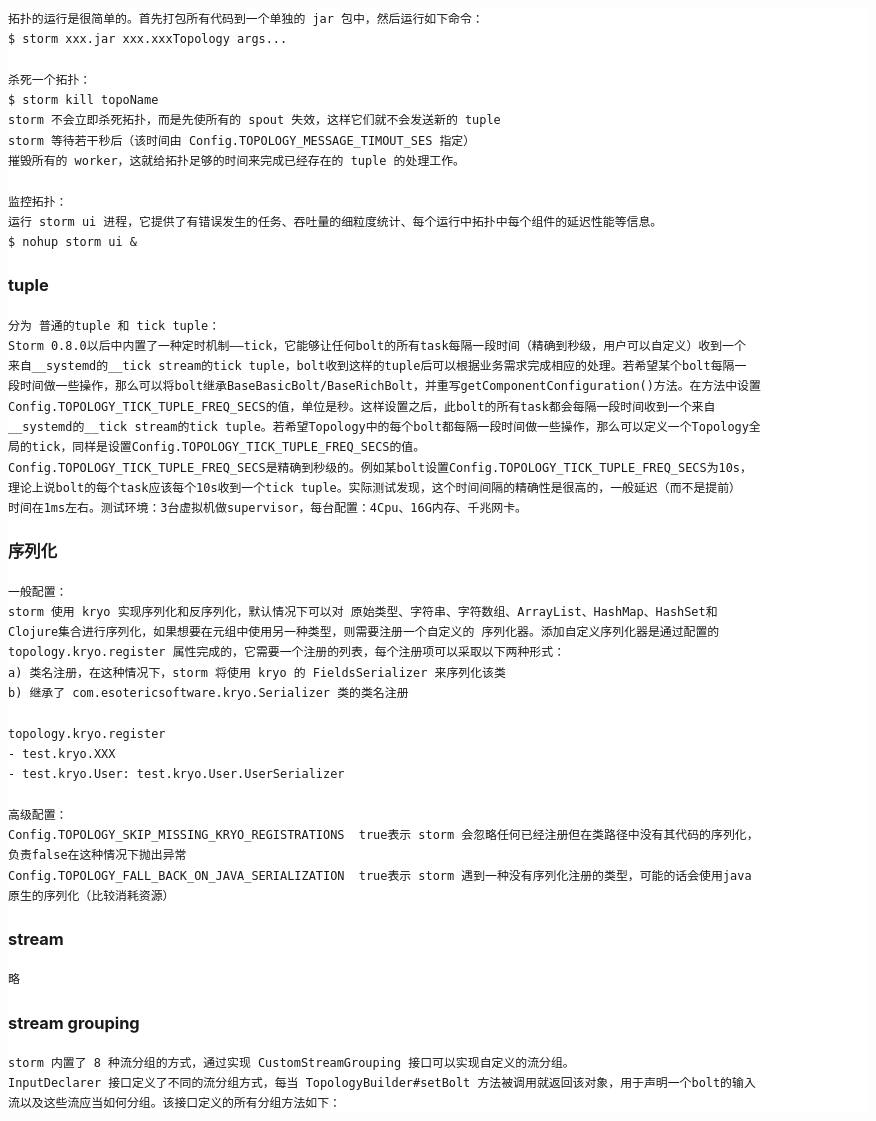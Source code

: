 	拓扑的运行是很简单的。首先打包所有代码到一个单独的 jar 包中，然后运行如下命令：
	$ storm xxx.jar xxx.xxxTopology args...
	
	杀死一个拓扑：
	$ storm kill topoName
	storm 不会立即杀死拓扑，而是先使所有的 spout 失效，这样它们就不会发送新的 tuple
	storm 等待若干秒后（该时间由 Config.TOPOLOGY_MESSAGE_TIMOUT_SES 指定）
	摧毁所有的 worker，这就给拓扑足够的时间来完成已经存在的 tuple 的处理工作。
	
	监控拓扑：
	运行 storm ui 进程，它提供了有错误发生的任务、吞吐量的细粒度统计、每个运行中拓扑中每个组件的延迟性能等信息。
	$ nohup storm ui &
	
### tuple
	
	分为 普通的tuple 和 tick tuple：
	Storm 0.8.0以后中内置了一种定时机制——tick，它能够让任何bolt的所有task每隔一段时间（精确到秒级，用户可以自定义）收到一个
	来自__systemd的__tick stream的tick tuple，bolt收到这样的tuple后可以根据业务需求完成相应的处理。若希望某个bolt每隔一
	段时间做一些操作，那么可以将bolt继承BaseBasicBolt/BaseRichBolt，并重写getComponentConfiguration()方法。在方法中设置
	Config.TOPOLOGY_TICK_TUPLE_FREQ_SECS的值，单位是秒。这样设置之后，此bolt的所有task都会每隔一段时间收到一个来自
	__systemd的__tick stream的tick tuple。若希望Topology中的每个bolt都每隔一段时间做一些操作，那么可以定义一个Topology全
	局的tick，同样是设置Config.TOPOLOGY_TICK_TUPLE_FREQ_SECS的值。
	Config.TOPOLOGY_TICK_TUPLE_FREQ_SECS是精确到秒级的。例如某bolt设置Config.TOPOLOGY_TICK_TUPLE_FREQ_SECS为10s，
	理论上说bolt的每个task应该每个10s收到一个tick tuple。实际测试发现，这个时间间隔的精确性是很高的，一般延迟（而不是提前）
	时间在1ms左右。测试环境：3台虚拟机做supervisor，每台配置：4Cpu、16G内存、千兆网卡。

### 序列化
	
	一般配置：
	storm 使用 kryo 实现序列化和反序列化，默认情况下可以对 原始类型、字符串、字符数组、ArrayList、HashMap、HashSet和
	Clojure集合进行序列化，如果想要在元组中使用另一种类型，则需要注册一个自定义的 序列化器。添加自定义序列化器是通过配置的 
	topology.kryo.register 属性完成的，它需要一个注册的列表，每个注册项可以采取以下两种形式：
	a) 类名注册，在这种情况下，storm 将使用 kryo 的 FieldsSerializer 来序列化该类
	b) 继承了 com.esotericsoftware.kryo.Serializer 类的类名注册
	
	topology.kryo.register
	- test.kryo.XXX
	- test.kryo.User: test.kryo.User.UserSerializer
	
	高级配置：
	Config.TOPOLOGY_SKIP_MISSING_KRYO_REGISTRATIONS  true表示 storm 会忽略任何已经注册但在类路径中没有其代码的序列化，
	负责false在这种情况下抛出异常
	Config.TOPOLOGY_FALL_BACK_ON_JAVA_SERIALIZATION  true表示 storm 遇到一种没有序列化注册的类型，可能的话会使用java
	原生的序列化（比较消耗资源）
	
### stream
	
	略
		
### stream grouping

	storm 内置了 8 种流分组的方式，通过实现 CustomStreamGrouping 接口可以实现自定义的流分组。
	InputDeclarer 接口定义了不同的流分组方式，每当 TopologyBuilder#setBolt 方法被调用就返回该对象，用于声明一个bolt的输入
	流以及这些流应当如何分组。该接口定义的所有分组方法如下：
	